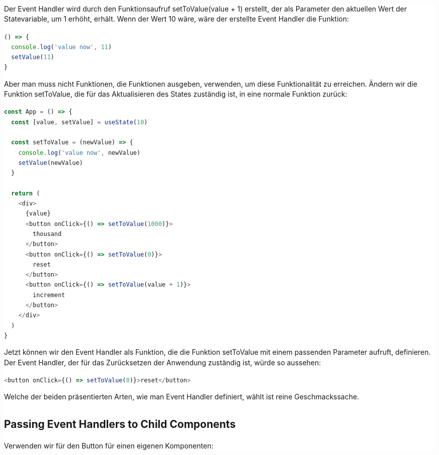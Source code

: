 Der Event Handler wird durch den Funktionsaufruf setToValue(value + 1) erstellt, der als Parameter den aktuellen Wert der Statevariable, um 1 erhöht, erhält. Wenn der Wert 10 wäre, wäre der erstellte Event Handler die Funktion:

```javascript
() => {
  console.log('value now', 11)
  setValue(11)
}
```

Aber man muss nicht Funktionen, die Funktionen ausgeben, verwenden, um diese Funktionalität zu erreichen. Ändern wir die Funktion setToValue, die für das Aktualisieren des States zuständig ist, in eine normale Funktion zurück:

```javascript
const App = () => {
  const [value, setValue] = useState(10)

  const setToValue = (newValue) => {
    console.log('value now', newValue)
    setValue(newValue)
  }

  return (
    <div>
      {value}
      <button onClick={() => setToValue(1000)}>
        thousand
      </button>
      <button onClick={() => setToValue(0)}>
        reset
      </button>
      <button onClick={() => setToValue(value + 1)}>
        increment
      </button>
    </div>
  )
}
```

Jetzt können wir den Event Handler als Funktion, die die Funktion setToValue mit einem passenden Parameter aufruft, definieren. Der Event Handler, der für das Zurücksetzen der Anwendung zuständig ist, würde so aussehen:

```javascript
<button onClick={() => setToValue(0)}>reset</button>
```

Welche der beiden präsentierten Arten, wie man Event Handler definiert, wählt ist reine Geschmackssache.

## Passing Event Handlers to Child Components

Verwenden wir für den Button für einen eigenen Komponenten:
